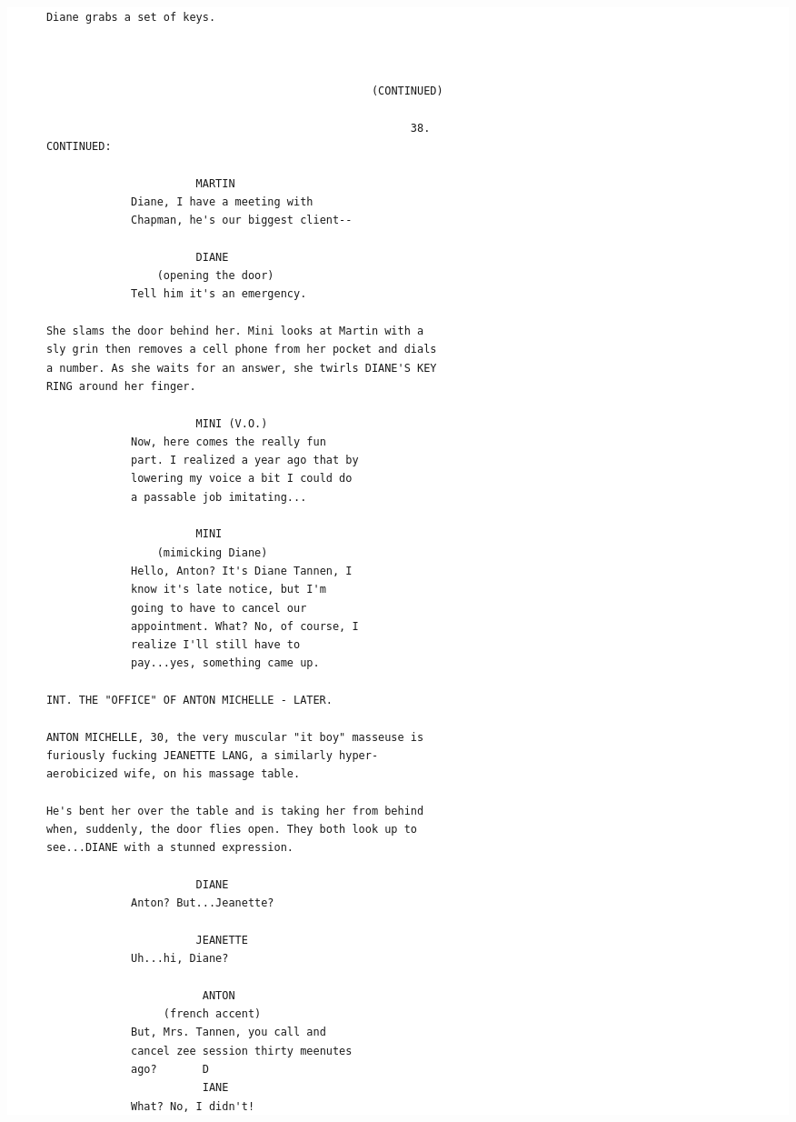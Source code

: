           Diane grabs a set of keys.
          
          
          
                                                            (CONTINUED)
          
                                                                  38.
          CONTINUED:
          
                                 MARTIN
                       Diane, I have a meeting with
                       Chapman, he's our biggest client--
          
                                 DIANE
                           (opening the door)
                       Tell him it's an emergency.
          
          She slams the door behind her. Mini looks at Martin with a
          sly grin then removes a cell phone from her pocket and dials
          a number. As she waits for an answer, she twirls DIANE'S KEY
          RING around her finger.
          
                                 MINI (V.O.)
                       Now, here comes the really fun
                       part. I realized a year ago that by
                       lowering my voice a bit I could do
                       a passable job imitating...
          
                                 MINI
                           (mimicking Diane)
                       Hello, Anton? It's Diane Tannen, I
                       know it's late notice, but I'm
                       going to have to cancel our
                       appointment. What? No, of course, I
                       realize I'll still have to
                       pay...yes, something came up.
          
          INT. THE "OFFICE" OF ANTON MICHELLE - LATER.
          
          ANTON MICHELLE, 30, the very muscular "it boy" masseuse is
          furiously fucking JEANETTE LANG, a similarly hyper-
          aerobicized wife, on his massage table.
          
          He's bent her over the table and is taking her from behind
          when, suddenly, the door flies open. They both look up to
          see...DIANE with a stunned expression.
          
                                 DIANE
                       Anton? But...Jeanette?
          
                                 JEANETTE
                       Uh...hi, Diane?
          
                                  ANTON
                            (french accent)
                       But, Mrs. Tannen, you call and
                       cancel zee session thirty meenutes
                       ago?       D
                                  IANE
                       What? No, I didn't!
          